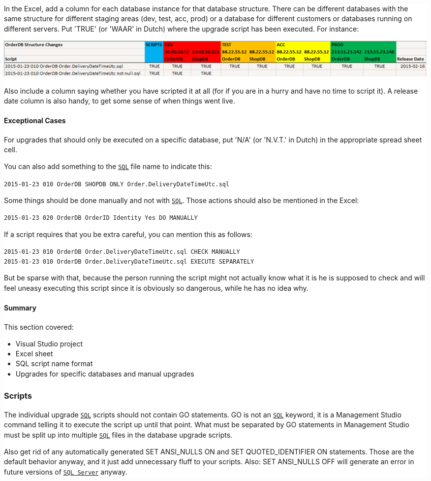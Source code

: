 In the Excel, add a column for each database instance for that database structure. There can be different databases with the same structure for different staging areas (dev, test, acc, prod) or a database for different customers or databases running on different servers. Put 'TRUE' (or 'WAAR' in Dutch) where the upgrade script has been executed. For instance:

![](images/database-upgrade-excel.png)

Also include a column saying whether you have scripted it at all (for if you are in a hurry and have no time to script it). A release date column is also handy, to get some sense of when things went live.

<h4>Exceptional Cases</h4>

For upgrades that should only be executed on a specific database, put 'N/A' (or 'N.V.T.' in Dutch) in the appropriate spread sheet cell.

You can also add something to the [`SQL`](api/sql.md) file name to indicate this:

    2015-01-23 010 OrderDB SHOPDB ONLY Order.DeliveryDateTimeUtc.sql

Some things should be done manually and not with [`SQL`](api/sql.md). Those actions should also be mentioned in the Excel:

    2015-01-23 020 OrderDB OrderID Identity Yes DO MANUALLY

If a script requires that you be extra careful, you can mention this as follows:

    2015-01-23 010 OrderDB Order.DeliveryDateTimeUtc.sql CHECK MANUALLY
    2015-01-23 010 OrderDB Order.DeliveryDateTimeUtc.sql EXECUTE SEPARATELY

But be sparse with that, because the person running the script might not actually know what it is he is supposed to check and will feel uneasy executing this script since it is obviously so dangerous, while he has no idea why.

<h4>Summary</h4>

This section covered:

- Visual Studio project
- Excel sheet
- SQL script name format
- Upgrades for specific databases and manual upgrades

### Scripts

The individual upgrade [`SQL`](api/sql.md) scripts should not contain GO statements. GO is not an [`SQL`](api/sql.md) keyword, it is a Management Studio command telling it to execute the script up until that point. What must be separated by GO statements in Management Studio must be split up into multiple [`SQL`](api/sql.md) files in the database upgrade scripts.

Also get rid of any automatically generated SET ANSI\_NULLS ON and SET QUOTED\_IDENTIFIER ON statements. Those are the default behavior anyway, and it just add unnecessary fluff to your scripts. Also:  SET ANSI\_NULLS OFF will generate an error in future versions of [`SQL Server`](api/table.md#sql-server) anyway.
